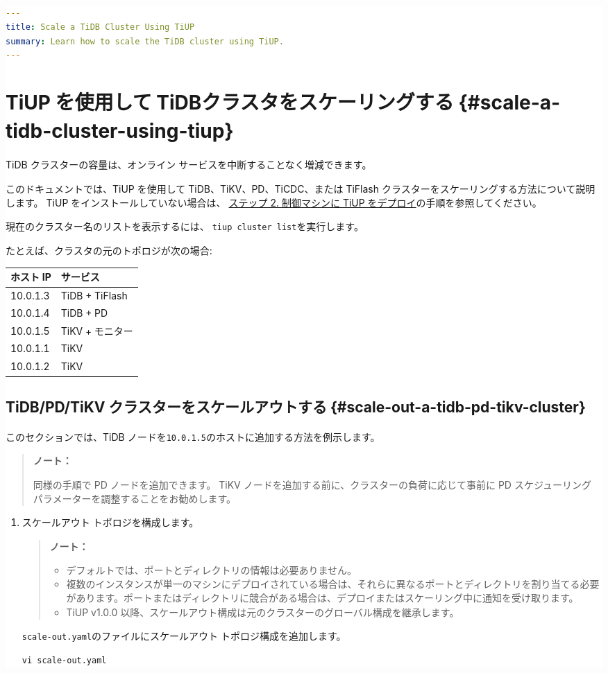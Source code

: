 ```yaml
---
title: Scale a TiDB Cluster Using TiUP
summary: Learn how to scale the TiDB cluster using TiUP.
---
```


# TiUP を使用して TiDBクラスタをスケーリングする {#scale-a-tidb-cluster-using-tiup}

TiDB クラスターの容量は、オンライン サービスを中断することなく増減できます。

このドキュメントでは、TiUP を使用して TiDB、TiKV、PD、TiCDC、または TiFlash クラスターをスケーリングする方法について説明します。 TiUP をインストールしていない場合は、 [ステップ 2. 制御マシンに TiUP をデプロイ](/production-deployment-using-tiup.md#step-2-deploy-tiup-on-the-control-machine)の手順を参照してください。

現在のクラスター名のリストを表示するには、 `tiup cluster list`を実行します。

たとえば、クラスタの元のトポロジが次の場合:

| ホスト IP   | サービス           |
| :------- | :------------- |
| 10.0.1.3 | TiDB + TiFlash |
| 10.0.1.4 | TiDB + PD      |
| 10.0.1.5 | TiKV + モニター    |
| 10.0.1.1 | TiKV           |
| 10.0.1.2 | TiKV           |

## TiDB/PD/TiKV クラスターをスケールアウトする {#scale-out-a-tidb-pd-tikv-cluster}

このセクションでは、TiDB ノードを`10.0.1.5`のホストに追加する方法を例示します。

> **ノート：**
>
> 同様の手順で PD ノードを追加できます。 TiKV ノードを追加する前に、クラスターの負荷に応じて事前に PD スケジューリング パラメーターを調整することをお勧めします。

1.  スケールアウト トポロジを構成します。

    > **ノート：**
    >
    > -   デフォルトでは、ポートとディレクトリの情報は必要ありません。
    > -   複数のインスタンスが単一のマシンにデプロイされている場合は、それらに異なるポートとディレクトリを割り当てる必要があります。ポートまたはディレクトリに競合がある場合は、デプロイまたはスケーリング中に通知を受け取ります。
    > -   TiUP v1.0.0 以降、スケールアウト構成は元のクラスターのグローバル構成を継承します。

    `scale-out.yaml`のファイルにスケールアウト トポロジ構成を追加します。

    
    ```shell
    vi scale-out.yaml
    ```
